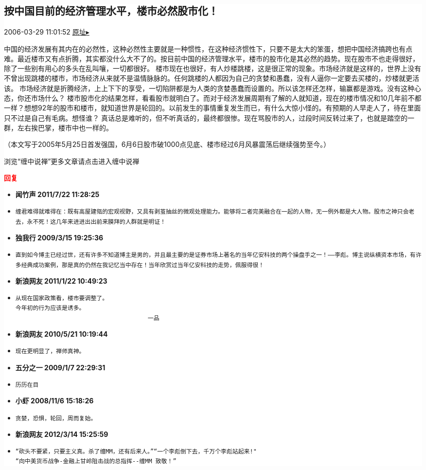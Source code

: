 ## 按中国目前的经济管理水平，楼市必然股市化！
2006-03-29 11:01:52
[原址▸](http://www.fxgan.com/chan_time/2006_01_06/100.htm)





 


  中国的经济发展有其内在的必然性，这种必然性主要就是一种惯性，在这种经济惯性下，只要不是太大的笨蛋，想把中国经济搞跨也有点难。最近楼市又有点折腾，其实都没什么大不了的。按目前中国的经济管理水平，楼市的股市化是其必然的趋势。现在股市不也走得很好，除了一些别有用心的多头在乱叫嚷，一切都很好。 
   楼市现在也很好，有人炒楼跳楼，这是很正常的现象。市场经济就是这样的，世界上没有不曾出现跳楼的楼市，市场经济从来就不是温情脉脉的。任何跳楼的人都因为自己的贪婪和愚蠢，没有人逼你一定要去买楼的，炒楼就更活该。 
   市场经济就是折腾经济，上上下下的享受，一切陷阱都是为人类的贪婪愚蠢而设置的。所以该怎样还怎样，输赢都是游戏。没有这种心态，你还市场什么？ 
   楼市股市化的结果怎样，看看股市就明白了。而对于经济发展周期有了解的人就知道，现在的楼市情况和10几年前不都一样？想想92年的股市和楼市，就知道世界是轮回的。以前发生的事情重复发生而已，有什么大惊小怪的。有预期的人早走人了，待在里面只不过是自己有毛病。想怪谁？ 
   真话总是难听的，但不听真话的，最终都很惨。现在骂股市的人，过段时间反转过来了，也就是踏空的一群，左右挨巴掌，楼市中也一样的。 


 （本文写于2005年5月25日首发强国，6月6日股市破1000点见底、楼市经过6月风暴震荡后继续强势至今。） 


 


 



 
  浏览“缠中说禅”更多文章请点击进入缠中说禅
 









<font color='red'>**回复**</font>


- **闻竹声 2011/7/22 11:28:25**
- ```
  缠君难得就难得在：既有高屋建瓴的宏观视野，又具有剥茧抽丝的微观处理能力。能够将二者完美融合在一起的人物，无一例外都是大人物。股市之神只会老去，永不死！这几年来进进出出前来膜拜的人群就是明证！
  ```
- **独我行 2009/3/15 19:25:36**
- ```
  直到如今博主已经过世，还有许多不知道博主是男的，并且最主要的是证券市场上著名的当年亿安科技的两个操盘手之一！――李彪。博主说纵横资本市场，有许多经典成功案例，那是真的仍然在我记忆当中存在！当年欣赏过当年亿安科技的走势，佩服得很！
  ```
- **新浪网友 2011/1/22 10:49:23**
- ```
  从现在国家政策看，楼市要调整了。
  今年初的行为应该是诱多。
                                        一品
  ```
- **新浪网友 2010/5/21 10:19:44**
- ```
  现在更明显了，禅师真神。
  ```
- **五分之一 2009/1/7 22:29:31**
- ```
  历历在目
  ```
- **小虾 2008/11/6 15:18:26**
- ```
  贪婪，恐惧，轮回，周而复始。
  ```
- **新浪网友 2012/3/14 15:25:59**
- ```
  “砍头不要紧，只要主义真。杀了缠MM，还有后来人。”“一个李彪倒下去，千万个李彪站起来!"
  “向中美货币战争-金融上甘岭阻击战的总指挥--缠MM 致敬！”
  ```
  ```